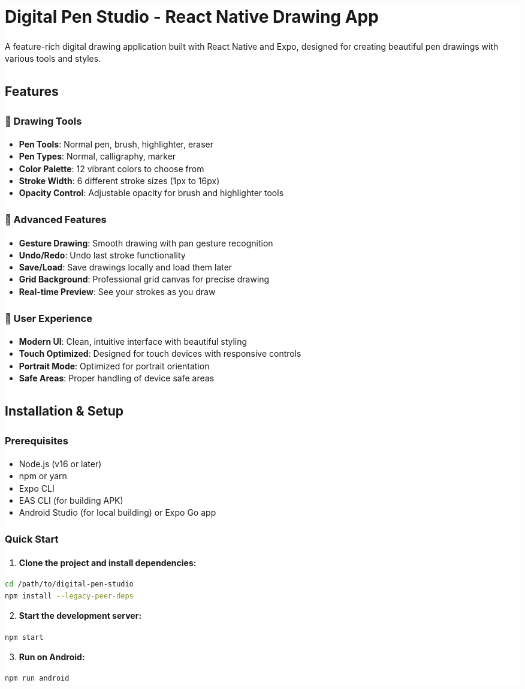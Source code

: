 # Digital Pen Studio - React Native Drawing App

A feature-rich digital drawing application built with React Native and Expo, designed for creating beautiful pen drawings with various tools and styles.

## Features

### 🎨 Drawing Tools
- **Pen Tools**: Normal pen, brush, highlighter, eraser
- **Pen Types**: Normal, calligraphy, marker
- **Color Palette**: 12 vibrant colors to choose from
- **Stroke Width**: 6 different stroke sizes (1px to 16px)
- **Opacity Control**: Adjustable opacity for brush and highlighter tools

### 🎯 Advanced Features
- **Gesture Drawing**: Smooth drawing with pan gesture recognition
- **Undo/Redo**: Undo last stroke functionality
- **Save/Load**: Save drawings locally and load them later
- **Grid Background**: Professional grid canvas for precise drawing
- **Real-time Preview**: See your strokes as you draw

### 📱 User Experience
- **Modern UI**: Clean, intuitive interface with beautiful styling
- **Touch Optimized**: Designed for touch devices with responsive controls
- **Portrait Mode**: Optimized for portrait orientation
- **Safe Areas**: Proper handling of device safe areas

## Installation & Setup

### Prerequisites
- Node.js (v16 or later)
- npm or yarn
- Expo CLI
- EAS CLI (for building APK)
- Android Studio (for local building) or Expo Go app

### Quick Start

1. **Clone the project and install dependencies:**
```bash
cd /path/to/digital-pen-studio
npm install --legacy-peer-deps
```

2. **Start the development server:**
```bash
npm start
```

3. **Run on Android:**
```bash
npm run android
```
